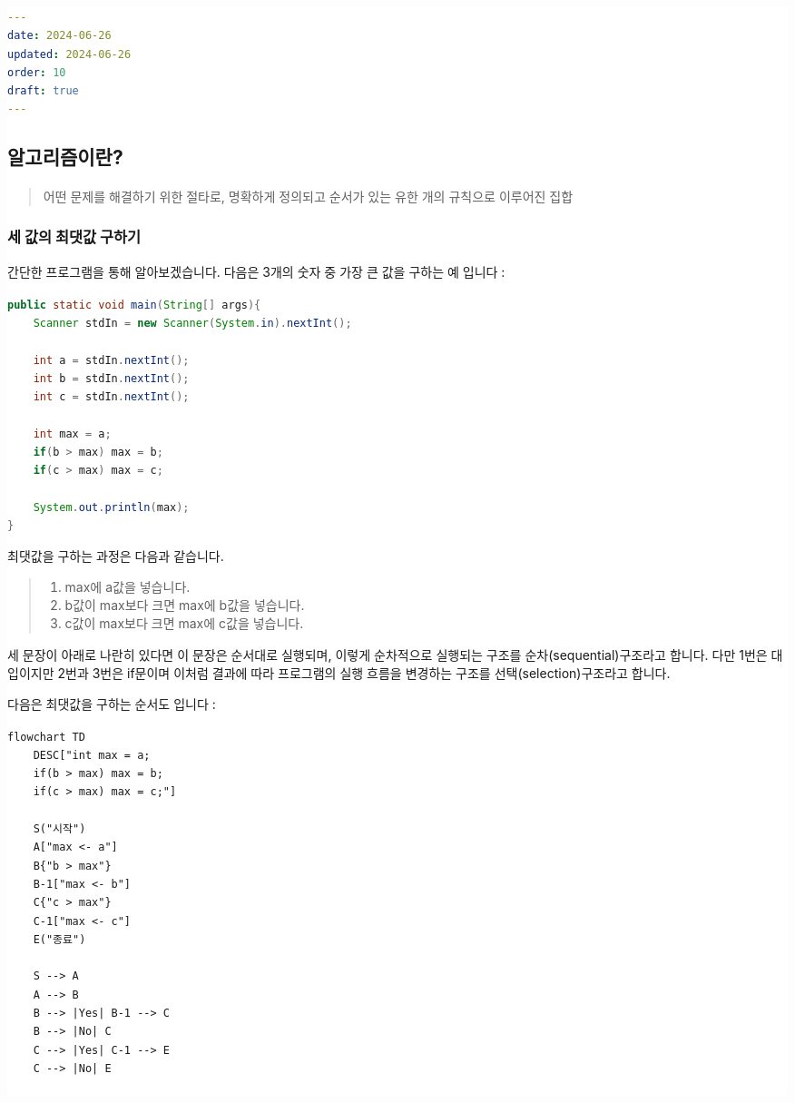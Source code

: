 ```yaml
---
date: 2024-06-26
updated: 2024-06-26
order: 10
draft: true
---
```

## 알고리즘이란?

> 어떤 문제를 해결하기 위한 절타로, 명확하게 정의되고 순서가 있는 유한 개의 규칙으로 이루어진 집합

### 세 값의 최댓값 구하기

간단한 프로그램을 통해 알아보겠습니다. 다음은 3개의 숫자 중 가장 큰 값을 구하는 예 입니다 :

```java
public static void main(String[] args){
	Scanner stdIn = new Scanner(System.in).nextInt();
	
	int a = stdIn.nextInt();
	int b = stdIn.nextInt();
	int c = stdIn.nextInt();
	
	int max = a;
	if(b > max) max = b;
	if(c > max) max = c;
	
	System.out.println(max);
}
```

최댓값을 구하는 과정은 다음과 같습니다.

> 1. max에 a값을 넣습니다.
> 2. b값이 max보다 크면 max에 b값을 넣습니다.
> 3. c값이 max보다 크면 max에 c값을 넣습니다.

세 문장이 아래로 나란히 있다면 이 문장은 순서대로 실행되며, 이렇게 순차적으로 실행되는 구조를 순차(sequential)구조라고 합니다. 다만 1번은 대입이지만 2번과 3번은 if문이며 이처럼 결과에 따라 프로그램의 실행 흐름을 변경하는 구조를 선택(selection)구조라고 합니다.

다음은 최댓값을 구하는 순서도 입니다 :

```mermaid
flowchart TD
	DESC["int max = a;
	if(b > max) max = b;
	if(c > max) max = c;"]
	
	S("시작")
	A["max <- a"]
	B{"b > max"}
	B-1["max <- b"]
	C{"c > max"}
	C-1["max <- c"]
	E("종료")
	
	S --> A
	A --> B
	B --> |Yes| B-1 --> C
	B --> |No| C
	C --> |Yes| C-1 --> E
	C --> |No| E
	  
```
